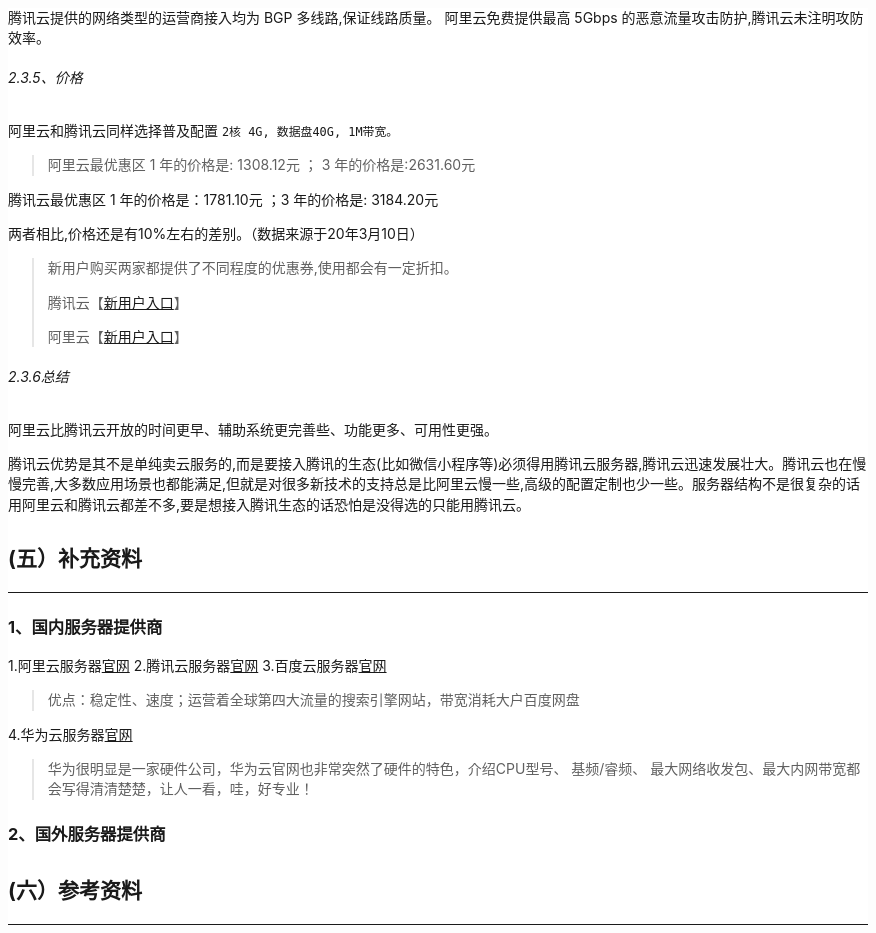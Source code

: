 腾讯云提供的网络类型的运营商接入均为 BGP 多线路,保证线路质量。
阿里云免费提供最高 5Gbps 的恶意流量攻击防护,腾讯云未注明攻防效率。

###### 2.3.5、价格

阿里云和腾讯云同样选择普及配置 `2核 4G, 数据盘40G, 1M带宽。`



>阿里云最优惠区 1 年的价格是: 1308.12元 ； 3 年的价格是:2631.60元
>
腾讯云最优惠区 1 年的价格是：1781.10元 ；3 年的价格是: 3184.20元

两者相比,价格还是有10%左右的差别。（数据来源于20年3月10日）

>新用户购买两家都提供了不同程度的优惠券,使用都会有一定折扣。
>
>腾讯云【[新用户入口](https://url.cn/5bPWeoj)】
>
>阿里云【[新用户入口](https://www.aliyun.com/minisite/goods?userCode=9gtp1jni)】


###### 2.3.6总结

阿里云比腾讯云开放的时间更早、辅助系统更完善些、功能更多、可用性更强。

腾讯云优势是其不是单纯卖云服务的,而是要接入腾讯的生态(比如微信小程序等)必须得用腾讯云服务器,腾讯云迅速发展壮大。腾讯云也在慢慢完善,大多数应用场景也都能满足,但就是对很多新技术的支持总是比阿里云慢一些,高级的配置定制也少一些。服务器结构不是很复杂的话用阿里云和腾讯云都差不多,要是想接入腾讯生态的话恐怕是没得选的只能用腾讯云。






## (五）补充资料

-------


### 1、国内服务器提供商


1.阿里云服务器[官网](https://www.aliyun.com/)
2.腾讯云服务器[官网](https://cloud.tencent.com/)
3.百度云服务器[官网](https://cloud.baidu.com/)

>优点：稳定性、速度；运营着全球第四大流量的搜索引擎网站，带宽消耗大户百度网盘

4.华为云服务器[官网](https://www.huaweicloud.com/)

>华为很明显是一家硬件公司，华为云官网也非常突然了硬件的特色，介绍CPU型号、 基频/睿频、 最大网络收发包、最大内网带宽都会写得清清楚楚，让人一看，哇，好专业！

### 2、国外服务器提供商




## (六）参考资料

-------
